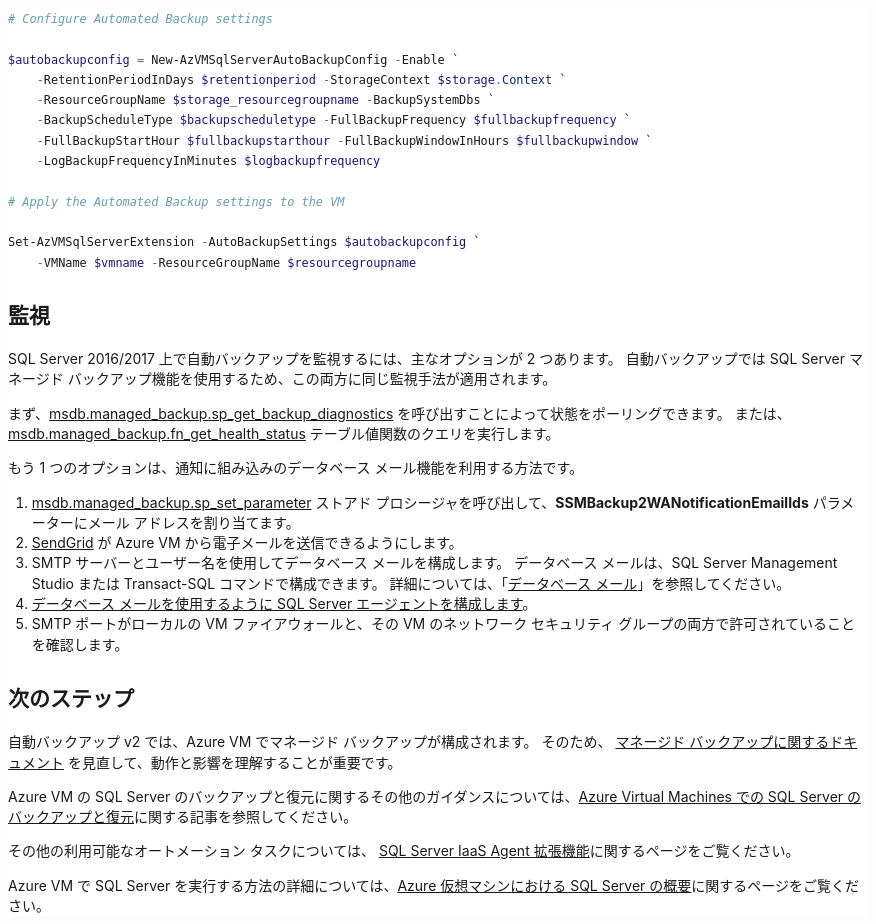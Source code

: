 ```powershell
# Configure Automated Backup settings

$autobackupconfig = New-AzVMSqlServerAutoBackupConfig -Enable `
    -RetentionPeriodInDays $retentionperiod -StorageContext $storage.Context `
    -ResourceGroupName $storage_resourcegroupname -BackupSystemDbs `
    -BackupScheduleType $backupscheduletype -FullBackupFrequency $fullbackupfrequency `
    -FullBackupStartHour $fullbackupstarthour -FullBackupWindowInHours $fullbackupwindow `
    -LogBackupFrequencyInMinutes $logbackupfrequency

# Apply the Automated Backup settings to the VM

Set-AzVMSqlServerExtension -AutoBackupSettings $autobackupconfig `
    -VMName $vmname -ResourceGroupName $resourcegroupname
```

## <a name="monitoring"></a>監視

SQL Server 2016/2017 上で自動バックアップを監視するには、主なオプションが 2 つあります。 自動バックアップでは SQL Server マネージド バックアップ機能を使用するため、この両方に同じ監視手法が適用されます。

まず、[msdb.managed_backup.sp_get_backup_diagnostics](/sql/relational-databases/system-stored-procedures/managed-backup-sp-get-backup-diagnostics-transact-sql) を呼び出すことによって状態をポーリングできます。 または、[msdb.managed_backup.fn_get_health_status](/sql/relational-databases/system-functions/managed-backup-fn-get-health-status-transact-sql) テーブル値関数のクエリを実行します。

もう 1 つのオプションは、通知に組み込みのデータベース メール機能を利用する方法です。

1. [msdb.managed_backup.sp_set_parameter](/sql/relational-databases/system-stored-procedures/managed-backup-sp-set-parameter-transact-sql) ストアド プロシージャを呼び出して、**SSMBackup2WANotificationEmailIds** パラメーターにメール アドレスを割り当てます。 
1. [SendGrid](https://docs.sendgrid.com/for-developers/partners/microsoft-azure-2021#create-a-twilio-sendgrid-accountcreate-a-twilio-sendgrid-account) が Azure VM から電子メールを送信できるようにします。
1. SMTP サーバーとユーザー名を使用してデータベース メールを構成します。 データベース メールは、SQL Server Management Studio または Transact-SQL コマンドで構成できます。 詳細については、「[データベース メール](/sql/relational-databases/database-mail/database-mail)」を参照してください。
1. [データベース メールを使用するように SQL Server エージェントを構成します](/sql/relational-databases/database-mail/configure-sql-server-agent-mail-to-use-database-mail)。
1. SMTP ポートがローカルの VM ファイアウォールと、その VM のネットワーク セキュリティ グループの両方で許可されていることを確認します。

## <a name="next-steps"></a>次のステップ
自動バックアップ v2 では、Azure VM でマネージド バックアップが構成されます。 そのため、 [マネージド バックアップに関するドキュメント](/sql/relational-databases/backup-restore/sql-server-managed-backup-to-microsoft-azure) を見直して、動作と影響を理解することが重要です。

Azure VM の SQL Server のバックアップと復元に関するその他のガイダンスについては、[Azure Virtual Machines での SQL Server のバックアップと復元](backup-restore.md)に関する記事を参照してください。

その他の利用可能なオートメーション タスクについては、 [SQL Server IaaS Agent 拡張機能](sql-server-iaas-agent-extension-automate-management.md)に関するページをご覧ください。

Azure VM で SQL Server を実行する方法の詳細については、[Azure 仮想マシンにおける SQL Server の概要](sql-server-on-azure-vm-iaas-what-is-overview.md)に関するページをご覧ください。
